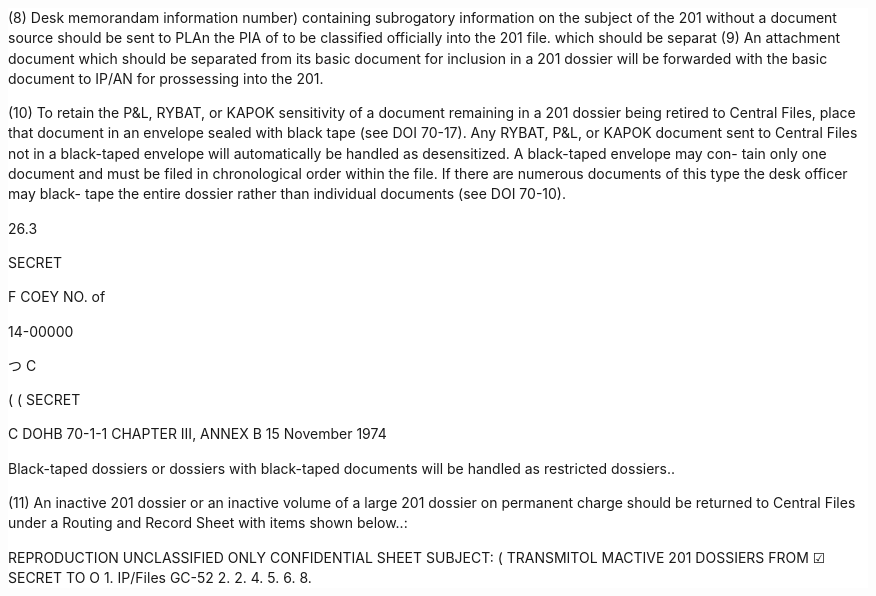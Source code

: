 (8) Desk memorandam information number)
containing subrogatory information on the subject of the 201
without a document source
should be sent to PLAn the PIA
of to be classified officially into the 201 file.
which should be separat
(9) An attachment document
which should be separated from its basic document
for inclusion in a 201 dossier will be forwarded with the basic
document to IP/AN for prossessing into the 201.

(10) To retain the P&L, RYBAT, or KAPOK sensitivity of a document
remaining in a 201 dossier being retired to Central Files, place that document
in an envelope sealed with black tape (see DOI 70-17). Any RYBAT, P&L,
or KAPOK document sent to Central Files not in a black-taped envelope will
automatically be handled as desensitized. A black-taped envelope may con-
tain only one document and must be filed in chronological order within the
file. If there are numerous documents of this type the desk officer may black-
tape the entire dossier rather than individual documents (see DOI 70-10).

26.3

SECRET

F
COEY NO. of

14-00000

つ
C

(
(
SECRET

C
DOHB 70-1-1
CHAPTER III, ANNEX B
15 November 1974

Black-taped dossiers or dossiers with black-taped documents will be
handled as restricted dossiers..

(11) An inactive 201 dossier or an inactive volume of a large 201
dossier on permanent charge should be returned to Central Files under a
Routing and Record Sheet with items shown below..:

REPRODUCTION
UNCLASSIFIED
ONLY
CONFIDENTIAL
SHEET
SUBJECT: (
TRANSMITOL
MACTIVE 201 DOSSIERS
FROM
☑ SECRET
TO O
1.
IP/Files
GC-52
2.
2.
4.
5.
6.
8.